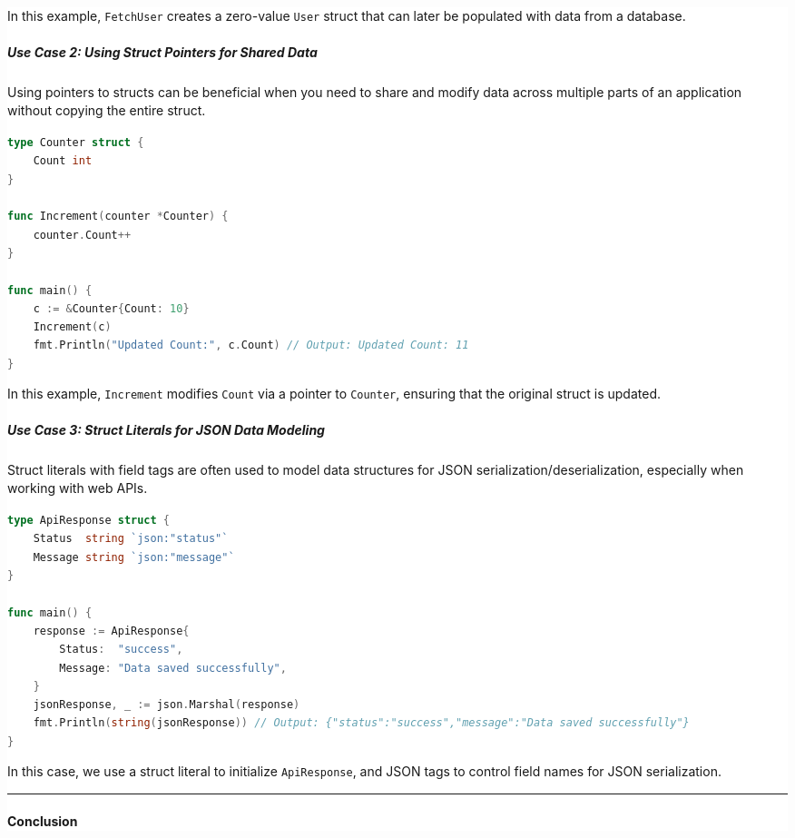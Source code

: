 In this example, `FetchUser` creates a zero-value `User` struct that can later be populated with data from a database.

##### **Use Case 2: Using Struct Pointers for Shared Data**

Using pointers to structs can be beneficial when you need to share and modify data across multiple parts of an application without copying the entire struct.

```go
type Counter struct {
    Count int
}

func Increment(counter *Counter) {
    counter.Count++
}

func main() {
    c := &Counter{Count: 10}
    Increment(c)
    fmt.Println("Updated Count:", c.Count) // Output: Updated Count: 11
}
```

In this example, `Increment` modifies `Count` via a pointer to `Counter`, ensuring that the original struct is updated.

##### **Use Case 3: Struct Literals for JSON Data Modeling**

Struct literals with field tags are often used to model data structures for JSON serialization/deserialization, especially when working with web APIs.

```go
type ApiResponse struct {
    Status  string `json:"status"`
    Message string `json:"message"`
}

func main() {
    response := ApiResponse{
        Status:  "success",
        Message: "Data saved successfully",
    }
    jsonResponse, _ := json.Marshal(response)
    fmt.Println(string(jsonResponse)) // Output: {"status":"success","message":"Data saved successfully"}
}
```

In this case, we use a struct literal to initialize `ApiResponse`, and JSON tags to control field names for JSON serialization.

---

#### **Conclusion**
